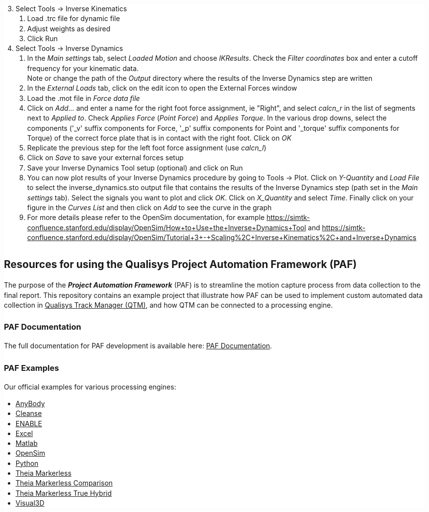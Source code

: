    3. Select Tools -> Inverse Kinematics
      1. Load .trc file for dynamic file
      2. Adjust weights as desired
      3. Click Run
   4. Select Tools -> Inverse Dynamics
      1. In the *Main settings* tab, select *Loaded Motion* and choose *IKResults*. Check the *Filter coordinates* box and enter a cutoff frequency for your kinematic data.  
      Note or change the path of the *Output* directory where the results of the Inverse Dynamics step are written
      2. In the *External Loads* tab, click on the edit icon to open the External Forces window
      3. Load the .mot file in *Force data file*
      4. Click on *Add...* and enter a name for the right foot force assignment, ie "Right", and select *calcn_r* in the list of segments next to *Applied to*. Check *Applies Force* (*Point Force*) and *Applies Torque*. In the various drop downs, select the components ('_v' suffix components for Force, '_p' suffix components for Point and '_torque' suffix components for Torque) of the correct force plate that is in contact with the right foot. Click on *OK*
      5. Replicate the previous step for the left foot force assignment (use *calcn_l*)
      6. Click on *Save* to save your external forces setup
      7. Save your Inverse Dynamics Tool setup (optional) and click on Run
      8. You can now plot results of your Inverse Dynamics procedure by going to Tools -> Plot. Click on *Y-Quantity* and *Load File* to select the inverse_dynamics.sto output file that contains the results of the Inverse Dynamics step (path set in the *Main settings* tab). Select the signals you want to plot and click *OK*. Click on *X_Quantity* and select *Time*. Finally click on your figure in the *Curves List* and then click on *Add* to see the curve in the graph
      9. For more details please refer to the OpenSim documentation, for example https://simtk-confluence.stanford.edu/display/OpenSim/How+to+Use+the+Inverse+Dynamics+Tool and https://simtk-confluence.stanford.edu/display/OpenSim/Tutorial+3+-+Scaling%2C+Inverse+Kinematics%2C+and+Inverse+Dynamics

## Resources for using the Qualisys Project Automation Framework (PAF)

The purpose of the ***Project Automation Framework*** (PAF) is to streamline the motion capture process from data collection to the final report. This repository contains an example project that illustrate how PAF can be used to implement custom automated data collection in [Qualisys Track Manager (QTM)](http://www.qualisys.com/software/qualisys-track-manager/), and how QTM can be connected to a processing engine. 

### PAF Documentation

The full documentation for PAF development is available here: [PAF Documentation](https://github.com/qualisys/paf-documentation).

### PAF Examples

Our official examples for various processing engines:

- [AnyBody](https://github.com/qualisys/paf-anybody-example)
- [Cleanse](https://github.com/qualisys/paf-cleanse-example)
- [ENABLE](https://github.com/qualisys/paf-enable-markerless-example)
- [Excel](https://github.com/qualisys/paf-excel-example)
- [Matlab](https://github.com/qualisys/paf-matlab-example)
- [OpenSim](https://github.com/qualisys/paf-opensim-example)
- [Python](https://github.com/qualisys/paf-python-example)
- [Theia Markerless](https://github.com/qualisys/paf-theia-markerless-example)
- [Theia Markerless Comparison](https://github.com/qualisys/paf-theia-markerless-comparison-example)
- [Theia Markerless True Hybrid](https://github.com/qualisys/paf-theia-markerless-true-hybrid-example)
- [Visual3D](https://github.com/qualisys/paf-visual3d-example)
